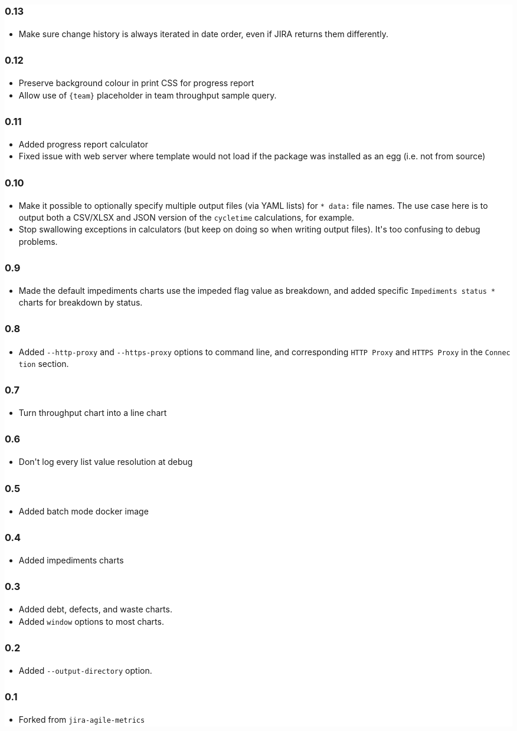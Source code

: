 ### 0.13

- Make sure change history is always iterated in date order, even if JIRA returns
  them differently.

### 0.12

- Preserve background colour in print CSS for progress report
- Allow use of `{team}` placeholder in team throughput sample query.

### 0.11

- Added progress report calculator
- Fixed issue with web server where template would not load if the package was
  installed as an egg (i.e. not from source)

### 0.10

* Make it possible to optionally specify multiple output files (via YAML lists)
  for `* data:` file names. The use case here is to output both a CSV/XLSX and
  JSON version of the `cycletime` calculations, for example.
* Stop swallowing exceptions in calculators (but keep on doing so when writing
  output files). It's too confusing to debug problems.

### 0.9

* Made the default impediments charts use the impeded flag value as breakdown,
  and added specific `Impediments status *` charts for breakdown by status.

### 0.8

* Added `--http-proxy` and `--https-proxy` options to command line, and
  corresponding `HTTP Proxy` and `HTTPS Proxy` in the `Connection` section.

### 0.7

* Turn throughput chart into a line chart

### 0.6

* Don't log every list value resolution at debug

### 0.5

* Added batch mode docker image

### 0.4

* Added impediments charts

### 0.3

* Added debt, defects, and waste charts.
* Added `window` options to most charts.

### 0.2

* Added `--output-directory` option.

### 0.1

* Forked from `jira-agile-metrics`
